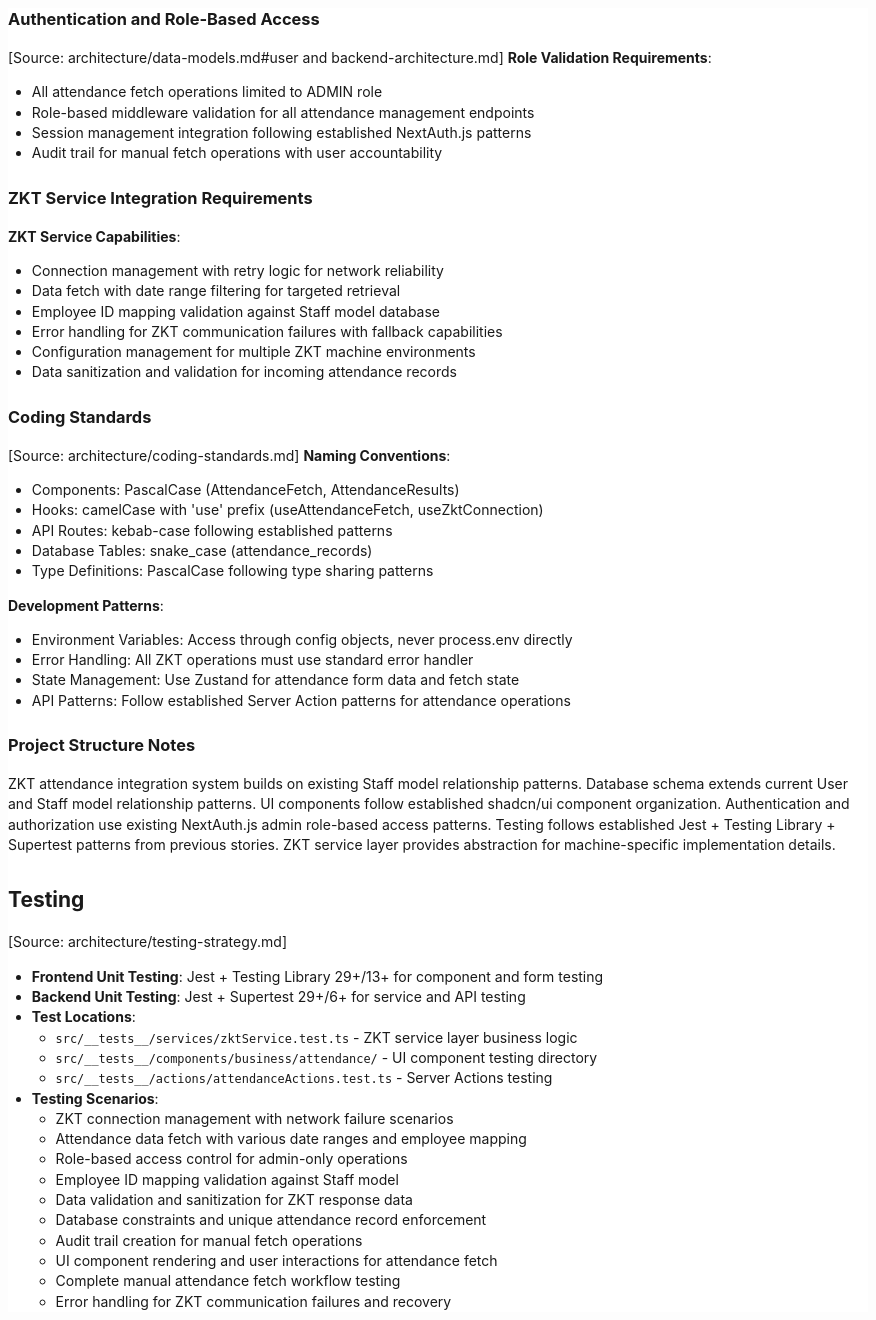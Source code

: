 ### Authentication and Role-Based Access
[Source: architecture/data-models.md#user and backend-architecture.md]
**Role Validation Requirements**:
- All attendance fetch operations limited to ADMIN role
- Role-based middleware validation for all attendance management endpoints
- Session management integration following established NextAuth.js patterns
- Audit trail for manual fetch operations with user accountability

### ZKT Service Integration Requirements
**ZKT Service Capabilities**:
- Connection management with retry logic for network reliability
- Data fetch with date range filtering for targeted retrieval
- Employee ID mapping validation against Staff model database
- Error handling for ZKT communication failures with fallback capabilities
- Configuration management for multiple ZKT machine environments
- Data sanitization and validation for incoming attendance records

### Coding Standards
[Source: architecture/coding-standards.md]
**Naming Conventions**:
- Components: PascalCase (AttendanceFetch, AttendanceResults)
- Hooks: camelCase with 'use' prefix (useAttendanceFetch, useZktConnection)
- API Routes: kebab-case following established patterns
- Database Tables: snake_case (attendance_records)
- Type Definitions: PascalCase following type sharing patterns

**Development Patterns**:
- Environment Variables: Access through config objects, never process.env directly
- Error Handling: All ZKT operations must use standard error handler
- State Management: Use Zustand for attendance form data and fetch state
- API Patterns: Follow established Server Action patterns for attendance operations

### Project Structure Notes
ZKT attendance integration system builds on existing Staff model relationship patterns. Database schema extends current User and Staff model relationship patterns. UI components follow established shadcn/ui component organization. Authentication and authorization use existing NextAuth.js admin role-based access patterns. Testing follows established Jest + Testing Library + Supertest patterns from previous stories. ZKT service layer provides abstraction for machine-specific implementation details.

## Testing
[Source: architecture/testing-strategy.md]
- **Frontend Unit Testing**: Jest + Testing Library 29+/13+ for component and form testing
- **Backend Unit Testing**: Jest + Supertest 29+/6+ for service and API testing  
- **Test Locations**:
  - `src/__tests__/services/zktService.test.ts` - ZKT service layer business logic
  - `src/__tests__/components/business/attendance/` - UI component testing directory
  - `src/__tests__/actions/attendanceActions.test.ts` - Server Actions testing
- **Testing Scenarios**:
  - ZKT connection management with network failure scenarios
  - Attendance data fetch with various date ranges and employee mapping
  - Role-based access control for admin-only operations
  - Employee ID mapping validation against Staff model
  - Data validation and sanitization for ZKT response data
  - Database constraints and unique attendance record enforcement
  - Audit trail creation for manual fetch operations
  - UI component rendering and user interactions for attendance fetch
  - Complete manual attendance fetch workflow testing
  - Error handling for ZKT communication failures and recovery
